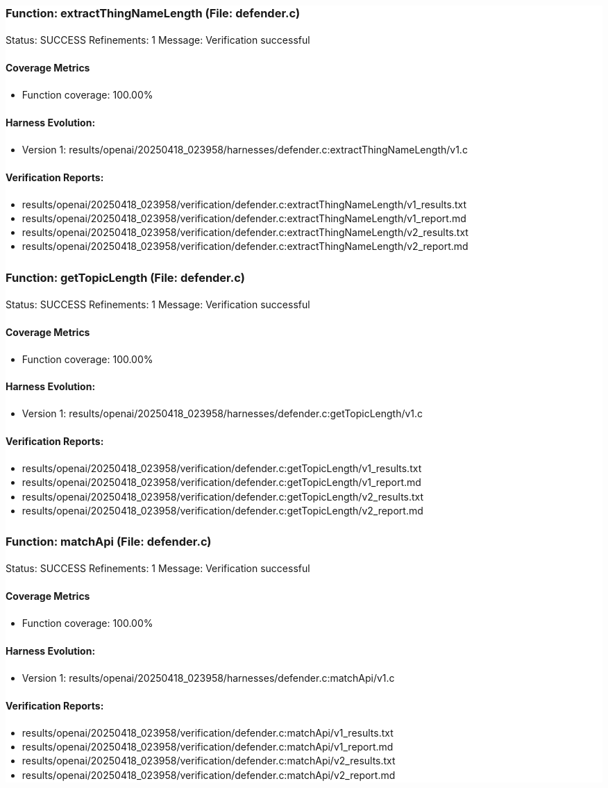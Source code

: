 ### Function: extractThingNameLength (File: defender.c)
Status: SUCCESS
Refinements: 1
Message: Verification successful

#### Coverage Metrics
- Function coverage: 100.00%

#### Harness Evolution:
  - Version 1: results/openai/20250418_023958/harnesses/defender.c:extractThingNameLength/v1.c

#### Verification Reports: 
  - results/openai/20250418_023958/verification/defender.c:extractThingNameLength/v1_results.txt
  - results/openai/20250418_023958/verification/defender.c:extractThingNameLength/v1_report.md
  - results/openai/20250418_023958/verification/defender.c:extractThingNameLength/v2_results.txt
  - results/openai/20250418_023958/verification/defender.c:extractThingNameLength/v2_report.md

### Function: getTopicLength (File: defender.c)
Status: SUCCESS
Refinements: 1
Message: Verification successful

#### Coverage Metrics
- Function coverage: 100.00%

#### Harness Evolution:
  - Version 1: results/openai/20250418_023958/harnesses/defender.c:getTopicLength/v1.c

#### Verification Reports: 
  - results/openai/20250418_023958/verification/defender.c:getTopicLength/v1_results.txt
  - results/openai/20250418_023958/verification/defender.c:getTopicLength/v1_report.md
  - results/openai/20250418_023958/verification/defender.c:getTopicLength/v2_results.txt
  - results/openai/20250418_023958/verification/defender.c:getTopicLength/v2_report.md

### Function: matchApi (File: defender.c)
Status: SUCCESS
Refinements: 1
Message: Verification successful

#### Coverage Metrics
- Function coverage: 100.00%

#### Harness Evolution:
  - Version 1: results/openai/20250418_023958/harnesses/defender.c:matchApi/v1.c

#### Verification Reports: 
  - results/openai/20250418_023958/verification/defender.c:matchApi/v1_results.txt
  - results/openai/20250418_023958/verification/defender.c:matchApi/v1_report.md
  - results/openai/20250418_023958/verification/defender.c:matchApi/v2_results.txt
  - results/openai/20250418_023958/verification/defender.c:matchApi/v2_report.md
